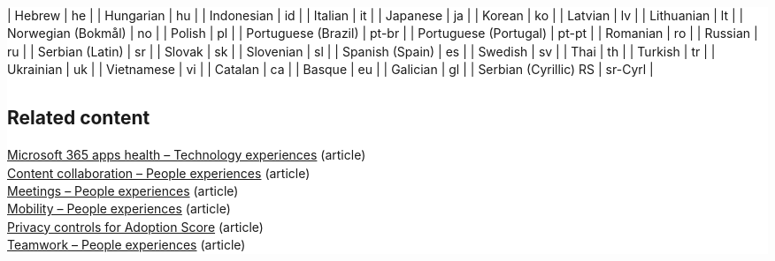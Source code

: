 | Hebrew                  | he      |
| Hungarian               | hu      |
| Indonesian              | id      |
| Italian                 | it      |
| Japanese                | ja      |
| Korean                  | ko      |
| Latvian                 | lv      |
| Lithuanian              | lt      |
| Norwegian (Bokmål)      | no      |
| Polish                  | pl      |
| Portuguese (Brazil)     | pt-br   |
| Portuguese (Portugal)   | pt-pt   |
| Romanian                | ro      |
| Russian                 | ru      |
| Serbian (Latin)         | sr      |
| Slovak                  | sk      |
| Slovenian               | sl      |
| Spanish (Spain)         | es      |
| Swedish                 | sv      |
| Thai                    | th      |
| Turkish                 | tr      |
| Ukrainian               | uk      |
| Vietnamese              | vi      |
| Catalan                 | ca      |
| Basque                  | eu      |
| Galician                | gl      |
| Serbian (Cyrillic) RS   | sr-Cyrl |

## Related content

[Microsoft 365 apps health – Technology experiences](apps-health.md) (article)\
[Content collaboration – People experiences](content-collaboration.md) (article)\
[Meetings – People experiences](meetings.md) (article)\
[Mobility – People experiences](mobility.md) (article)\
[Privacy controls for Adoption Score](privacy.md) (article)\
[Teamwork – People experiences](teamwork.md) (article)
